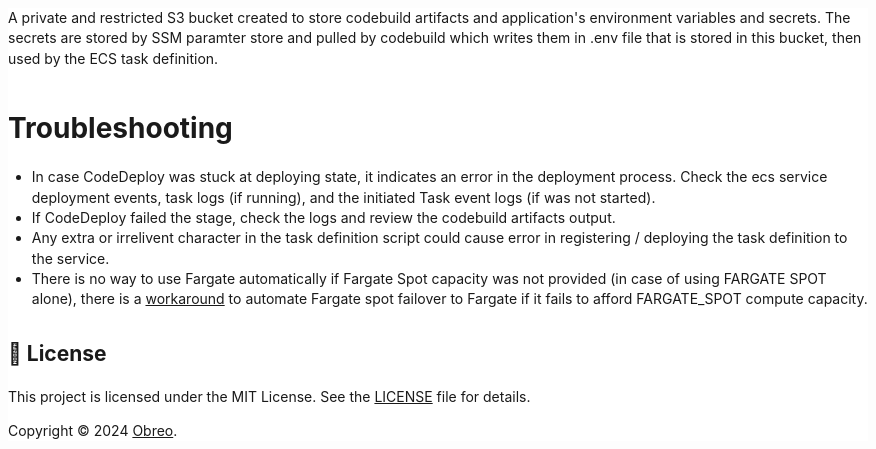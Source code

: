 A private and restricted S3 bucket created to store codebuild artifacts and application's environment variables and secrets. The secrets are stored by SSM paramter store and pulled by codebuild which writes them in .env file that is stored in this bucket, then used by the ECS task definition.

# Troubleshooting

- In case CodeDeploy was stuck at deploying state, it indicates an error in the deployment process. Check the ecs service deployment events, task logs (if running), and the initiated Task event logs (if was not started).
- If CodeDeploy failed the stage, check the logs and review the codebuild artifacts output.
- Any extra or irrelivent character in the task definition script could cause error in registering / deploying the task definition to the service.
- There is no way to use Fargate automatically if Fargate Spot capacity was not provided (in case of using FARGATE SPOT alone), there is a [workaround](https://www.npmjs.com/package/@wheatstalk/fargate-spot-fallback) to automate Fargate spot failover to Fargate if it fails to afford FARGATE_SPOT compute capacity.

## 📝 License

This project is licensed under the MIT License. See the [LICENSE](LICENSE) file for details.

Copyright © 2024 [Obreo](https://github.com/obreo).